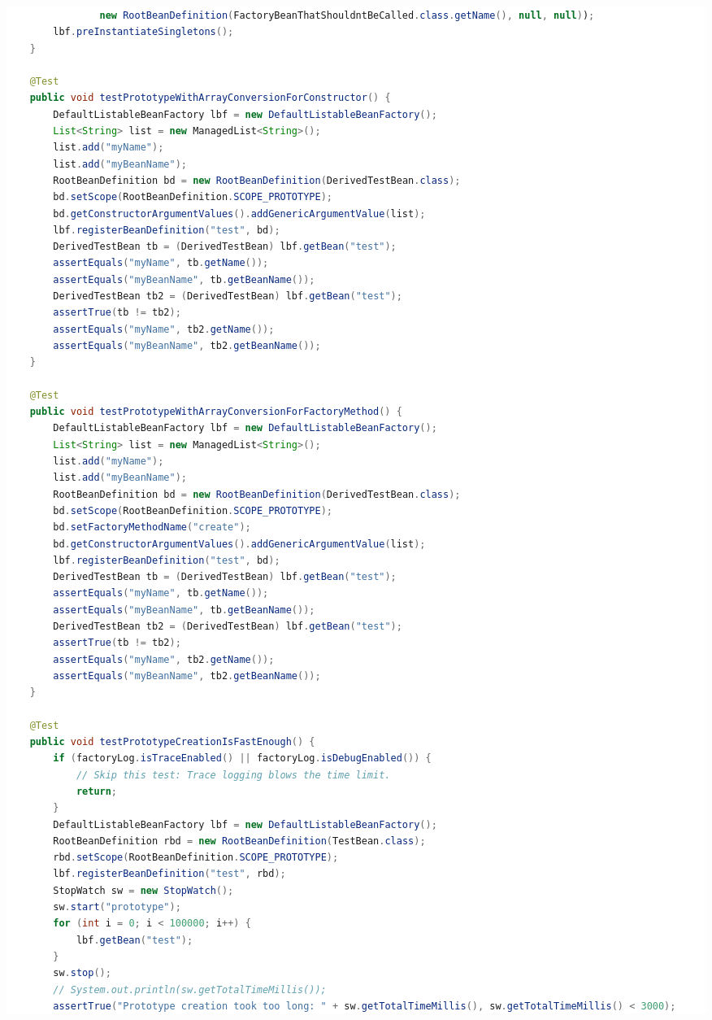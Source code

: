 ```java
				new RootBeanDefinition(FactoryBeanThatShouldntBeCalled.class.getName(), null, null));
		lbf.preInstantiateSingletons();
	}

	@Test
	public void testPrototypeWithArrayConversionForConstructor() {
		DefaultListableBeanFactory lbf = new DefaultListableBeanFactory();
		List<String> list = new ManagedList<String>();
		list.add("myName");
		list.add("myBeanName");
		RootBeanDefinition bd = new RootBeanDefinition(DerivedTestBean.class);
		bd.setScope(RootBeanDefinition.SCOPE_PROTOTYPE);
		bd.getConstructorArgumentValues().addGenericArgumentValue(list);
		lbf.registerBeanDefinition("test", bd);
		DerivedTestBean tb = (DerivedTestBean) lbf.getBean("test");
		assertEquals("myName", tb.getName());
		assertEquals("myBeanName", tb.getBeanName());
		DerivedTestBean tb2 = (DerivedTestBean) lbf.getBean("test");
		assertTrue(tb != tb2);
		assertEquals("myName", tb2.getName());
		assertEquals("myBeanName", tb2.getBeanName());
	}

	@Test
	public void testPrototypeWithArrayConversionForFactoryMethod() {
		DefaultListableBeanFactory lbf = new DefaultListableBeanFactory();
		List<String> list = new ManagedList<String>();
		list.add("myName");
		list.add("myBeanName");
		RootBeanDefinition bd = new RootBeanDefinition(DerivedTestBean.class);
		bd.setScope(RootBeanDefinition.SCOPE_PROTOTYPE);
		bd.setFactoryMethodName("create");
		bd.getConstructorArgumentValues().addGenericArgumentValue(list);
		lbf.registerBeanDefinition("test", bd);
		DerivedTestBean tb = (DerivedTestBean) lbf.getBean("test");
		assertEquals("myName", tb.getName());
		assertEquals("myBeanName", tb.getBeanName());
		DerivedTestBean tb2 = (DerivedTestBean) lbf.getBean("test");
		assertTrue(tb != tb2);
		assertEquals("myName", tb2.getName());
		assertEquals("myBeanName", tb2.getBeanName());
	}

	@Test
	public void testPrototypeCreationIsFastEnough() {
		if (factoryLog.isTraceEnabled() || factoryLog.isDebugEnabled()) {
			// Skip this test: Trace logging blows the time limit.
			return;
		}
		DefaultListableBeanFactory lbf = new DefaultListableBeanFactory();
		RootBeanDefinition rbd = new RootBeanDefinition(TestBean.class);
		rbd.setScope(RootBeanDefinition.SCOPE_PROTOTYPE);
		lbf.registerBeanDefinition("test", rbd);
		StopWatch sw = new StopWatch();
		sw.start("prototype");
		for (int i = 0; i < 100000; i++) {
			lbf.getBean("test");
		}
		sw.stop();
		// System.out.println(sw.getTotalTimeMillis());
		assertTrue("Prototype creation took too long: " + sw.getTotalTimeMillis(), sw.getTotalTimeMillis() < 3000);
```